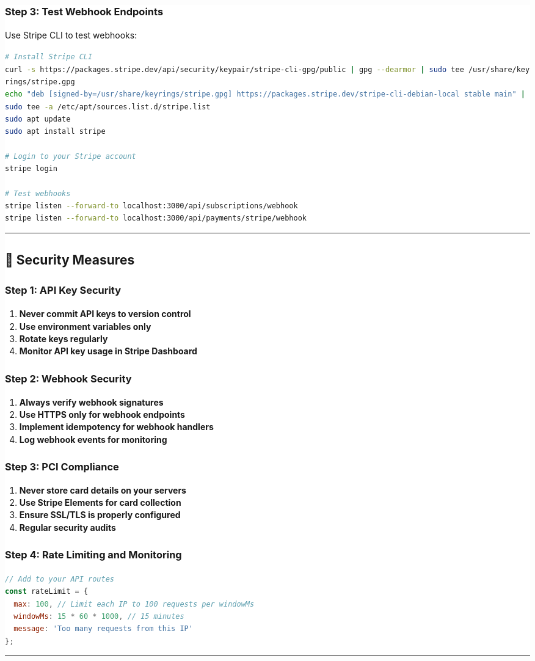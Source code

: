 ### Step 3: Test Webhook Endpoints

Use Stripe CLI to test webhooks:

```bash
# Install Stripe CLI
curl -s https://packages.stripe.dev/api/security/keypair/stripe-cli-gpg/public | gpg --dearmor | sudo tee /usr/share/keyrings/stripe.gpg
echo "deb [signed-by=/usr/share/keyrings/stripe.gpg] https://packages.stripe.dev/stripe-cli-debian-local stable main" | sudo tee -a /etc/apt/sources.list.d/stripe.list
sudo apt update
sudo apt install stripe

# Login to your Stripe account
stripe login

# Test webhooks
stripe listen --forward-to localhost:3000/api/subscriptions/webhook
stripe listen --forward-to localhost:3000/api/payments/stripe/webhook
```

---

## 🔐 Security Measures

### Step 1: API Key Security

1. **Never commit API keys to version control**
2. **Use environment variables only**
3. **Rotate keys regularly**
4. **Monitor API key usage in Stripe Dashboard**

### Step 2: Webhook Security

1. **Always verify webhook signatures**
2. **Use HTTPS only for webhook endpoints**
3. **Implement idempotency for webhook handlers**
4. **Log webhook events for monitoring**

### Step 3: PCI Compliance

1. **Never store card details on your servers**
2. **Use Stripe Elements for card collection**
3. **Ensure SSL/TLS is properly configured**
4. **Regular security audits**

### Step 4: Rate Limiting and Monitoring

```javascript
// Add to your API routes
const rateLimit = {
  max: 100, // Limit each IP to 100 requests per windowMs
  windowMs: 15 * 60 * 1000, // 15 minutes
  message: 'Too many requests from this IP'
};
```

---